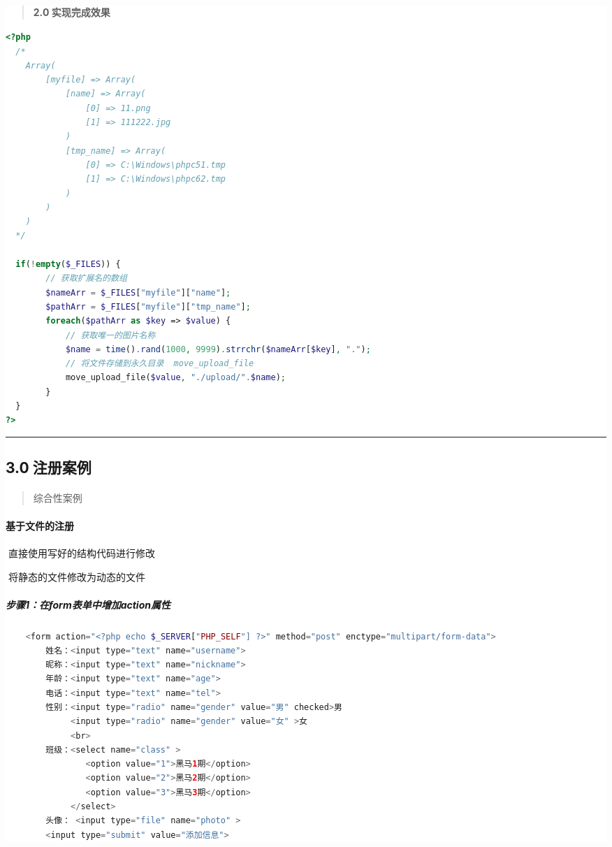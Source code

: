 > __2.0 实现完成效果__

```php
<?php
  /*
  	Array(
  		[myfile] => Array(
  			[name] => Array(
  				[0] => 11.png
  				[1] => 111222.jpg
  			)
  			[tmp_name] => Array(
  				[0] => C:\Windows\phpc51.tmp
  				[1] => C:\Windows\phpc62.tmp
  			)
  		)
  	)
  */
  
  if(!empty($_FILES)) {
    	// 获取扩展名的数组
    	$nameArr = $_FILES["myfile"]["name"];
    	$pathArr = $_FILES["myfile"]["tmp_name"];
    	foreach($pathArr as $key => $value) {
          	// 获取唯一的图片名称
          	$name = time().rand(1000, 9999).strrchr($nameArr[$key], ".");
          	// 将文件存储到永久目录  move_upload_file
          	move_upload_file($value, "./upload/".$name);
    	}	
  }
?>
```



---



## 3.0 注册案例

> 综合性案例

#### 基于文件的注册

​	直接使用写好的结构代码进行修改

​	将静态的文件修改为动态的文件



##### 步骤1：在form表单中增加action属性

```php
    <form action="<?php echo $_SERVER["PHP_SELF"] ?>" method="post" enctype="multipart/form-data">
        姓名：<input type="text" name="username">
        昵称：<input type="text" name="nickname">
        年龄：<input type="text" name="age">
        电话：<input type="text" name="tel">
        性别：<input type="radio" name="gender" value="男" checked>男
             <input type="radio" name="gender" value="女" >女
             <br>
        班级：<select name="class" >
                <option value="1">黑马1期</option>
                <option value="2">黑马2期</option>
                <option value="3">黑马3期</option>
             </select>
        头像： <input type="file" name="photo" >
        <input type="submit" value="添加信息">
```